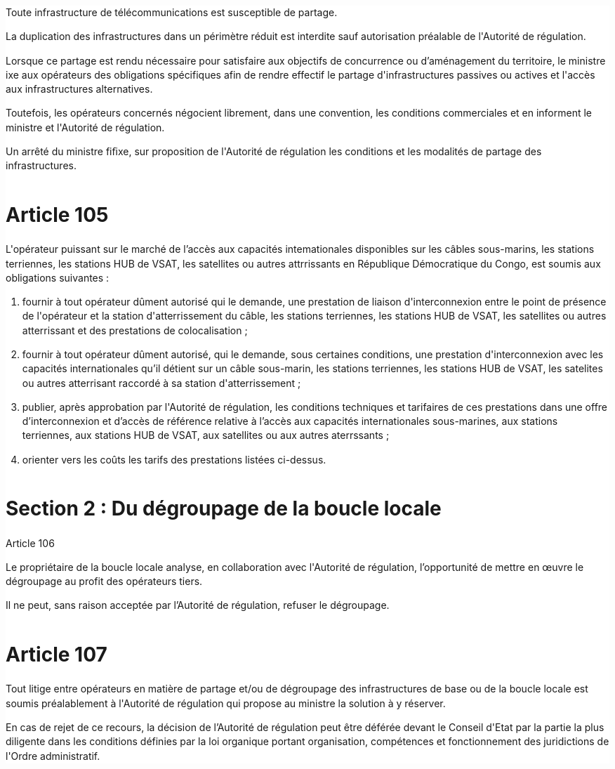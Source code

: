 Toute infrastructure de télécommunications est susceptible de partage.

La duplication des infrastructures dans un périmètre réduit est interdite sauf autorisation préalable de l'Autorité de régulation.

Lorsque ce partage est rendu nécessaire pour satisfaire aux objectifs de concurrence ou d’aménagement du territoire, le ministre ixe aux opérateurs des obligations spécifiques afin de rendre effectif le partage d'infrastructures passives ou actives et l'accès aux infrastructures alternatives.

Toutefois, les opérateurs concernés négocient librement, dans une convention, les conditions commerciales et en informent le ministre et l'Autorité de régulation.

Un arrêté du ministre fiﬁxe, sur proposition de l'Autorité de régulation les conditions et les modalités de partage des infrastructures.

# Article 105

L'opérateur puissant sur le marché de l’accès aux capacités intemationales disponibles sur les câbles sous-marins, les stations terriennes, les stations HUB de VSAT, les satellites ou autres attrrissants en République Démocratique du Congo, est soumis aux obligations suivantes :

1. fournir à tout opérateur dûment autorisé qui le demande, une prestation de liaison d'interconnexion entre le point de présence de l'opérateur et la station d'atterrissement du câble, les stations terriennes, les stations HUB de VSAT, les satellites ou autres atterrissant et des prestations de colocalisation ;   
2. fournir à tout opérateur dûment autorisé, qui le demande, sous certaines conditions, une prestation d'interconnexion avec les capacités internationales qu’il détient sur un câble sous-marin, les stations terriennes, les stations HUB de VSAT, les satelites ou autres atterrisant raccordé à sa station d'atterrissement ;

3. publier, après approbation par l'Autorité de régulation, les conditions techniques et tarifaires de ces prestations dans une offre d’interconnexion et d’accès de référence relative à l’accès aux capacités internationales sous-marines, aux stations terriennes, aux stations HUB de VSAT, aux satellites ou aux autres aterrssants ;

4. orienter vers les coûts les tarifs des prestations listées ci-dessus.

# Section 2 : Du dégroupage de la boucle locale

Article 106

Le propriétaire de la boucle locale analyse, en collaboration avec l'Autorité de régulation, l’opportunité de mettre en œuvre le dégroupage au profit des opérateurs tiers.

Il ne peut, sans raison acceptée par l’Autorité de régulation, refuser le dégroupage.

# Article 107

Tout litige entre opérateurs en matière de partage et/ou de dégroupage des infrastructures de base ou de la boucle locale est soumis préalablement à l'Autorité de régulation qui propose au ministre la solution à y réserver.

En cas de rejet de ce recours, la décision de l’Autorité de régulation peut être déférée devant le Conseil d'Etat par la partie la plus diligente dans les conditions définies par la loi organique portant organisation, compétences et fonctionnement des juridictions de l'Ordre administratif.
